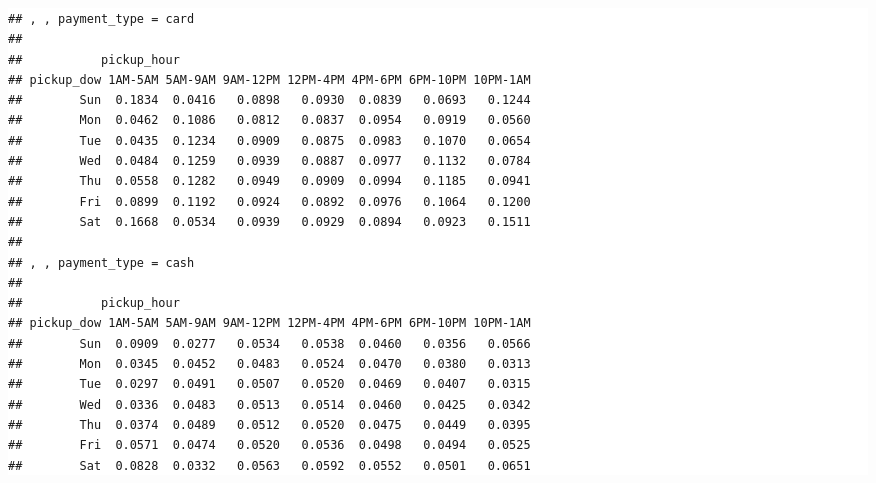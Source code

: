     ## , , payment_type = card
    ## 
    ##           pickup_hour
    ## pickup_dow 1AM-5AM 5AM-9AM 9AM-12PM 12PM-4PM 4PM-6PM 6PM-10PM 10PM-1AM
    ##        Sun  0.1834  0.0416   0.0898   0.0930  0.0839   0.0693   0.1244
    ##        Mon  0.0462  0.1086   0.0812   0.0837  0.0954   0.0919   0.0560
    ##        Tue  0.0435  0.1234   0.0909   0.0875  0.0983   0.1070   0.0654
    ##        Wed  0.0484  0.1259   0.0939   0.0887  0.0977   0.1132   0.0784
    ##        Thu  0.0558  0.1282   0.0949   0.0909  0.0994   0.1185   0.0941
    ##        Fri  0.0899  0.1192   0.0924   0.0892  0.0976   0.1064   0.1200
    ##        Sat  0.1668  0.0534   0.0939   0.0929  0.0894   0.0923   0.1511
    ## 
    ## , , payment_type = cash
    ## 
    ##           pickup_hour
    ## pickup_dow 1AM-5AM 5AM-9AM 9AM-12PM 12PM-4PM 4PM-6PM 6PM-10PM 10PM-1AM
    ##        Sun  0.0909  0.0277   0.0534   0.0538  0.0460   0.0356   0.0566
    ##        Mon  0.0345  0.0452   0.0483   0.0524  0.0470   0.0380   0.0313
    ##        Tue  0.0297  0.0491   0.0507   0.0520  0.0469   0.0407   0.0315
    ##        Wed  0.0336  0.0483   0.0513   0.0514  0.0460   0.0425   0.0342
    ##        Thu  0.0374  0.0489   0.0512   0.0520  0.0475   0.0449   0.0395
    ##        Fri  0.0571  0.0474   0.0520   0.0536  0.0498   0.0494   0.0525
    ##        Sat  0.0828  0.0332   0.0563   0.0592  0.0552   0.0501   0.0651
